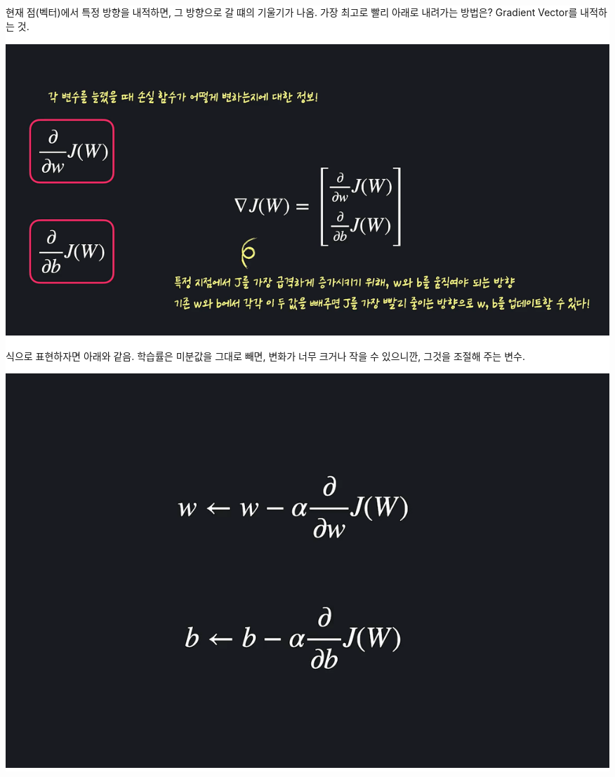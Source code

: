   현재 점(벡터)에서 특정 방향을 내적하면, 그 방향으로 갈 떄의 기울기가 나옴. 가장 최고로 빨리 아래로 내려가는 방법은? Gradient Vector를 내적하는 것. 
  
  ![2_42](./resources/2_44.png)
  
  식으로 표현하자면 아래와 같음. 학습률은 미분값을 그대로 빼면, 변화가 너무 크거나 작을 수 있으니깐, 그것을 조절해 주는 변수. 
  
  ![2_42](./resources/2_45.png)
  